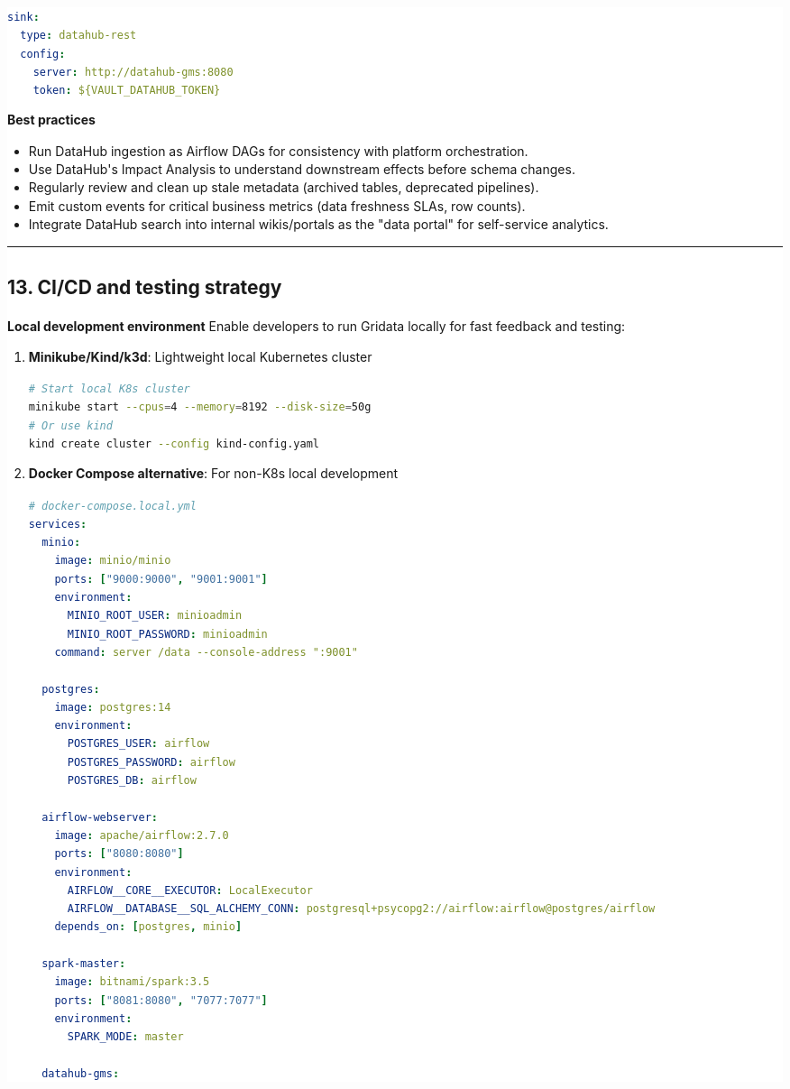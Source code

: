 ```yaml
sink:
  type: datahub-rest
  config:
    server: http://datahub-gms:8080
    token: ${VAULT_DATAHUB_TOKEN}
```

**Best practices**
- Run DataHub ingestion as Airflow DAGs for consistency with platform orchestration.
- Use DataHub's Impact Analysis to understand downstream effects before schema changes.
- Regularly review and clean up stale metadata (archived tables, deprecated pipelines).
- Emit custom events for critical business metrics (data freshness SLAs, row counts).
- Integrate DataHub search into internal wikis/portals as the "data portal" for self-service analytics.

---

## 13. CI/CD and testing strategy

**Local development environment**
Enable developers to run Gridata locally for fast feedback and testing:

1. **Minikube/Kind/k3d**: Lightweight local Kubernetes cluster
   ```bash
   # Start local K8s cluster
   minikube start --cpus=4 --memory=8192 --disk-size=50g
   # Or use kind
   kind create cluster --config kind-config.yaml
   ```

2. **Docker Compose alternative**: For non-K8s local development
   ```yaml
   # docker-compose.local.yml
   services:
     minio:
       image: minio/minio
       ports: ["9000:9000", "9001:9001"]
       environment:
         MINIO_ROOT_USER: minioadmin
         MINIO_ROOT_PASSWORD: minioadmin
       command: server /data --console-address ":9001"

     postgres:
       image: postgres:14
       environment:
         POSTGRES_USER: airflow
         POSTGRES_PASSWORD: airflow
         POSTGRES_DB: airflow

     airflow-webserver:
       image: apache/airflow:2.7.0
       ports: ["8080:8080"]
       environment:
         AIRFLOW__CORE__EXECUTOR: LocalExecutor
         AIRFLOW__DATABASE__SQL_ALCHEMY_CONN: postgresql+psycopg2://airflow:airflow@postgres/airflow
       depends_on: [postgres, minio]

     spark-master:
       image: bitnami/spark:3.5
       ports: ["8081:8080", "7077:7077"]
       environment:
         SPARK_MODE: master

     datahub-gms:
   ```